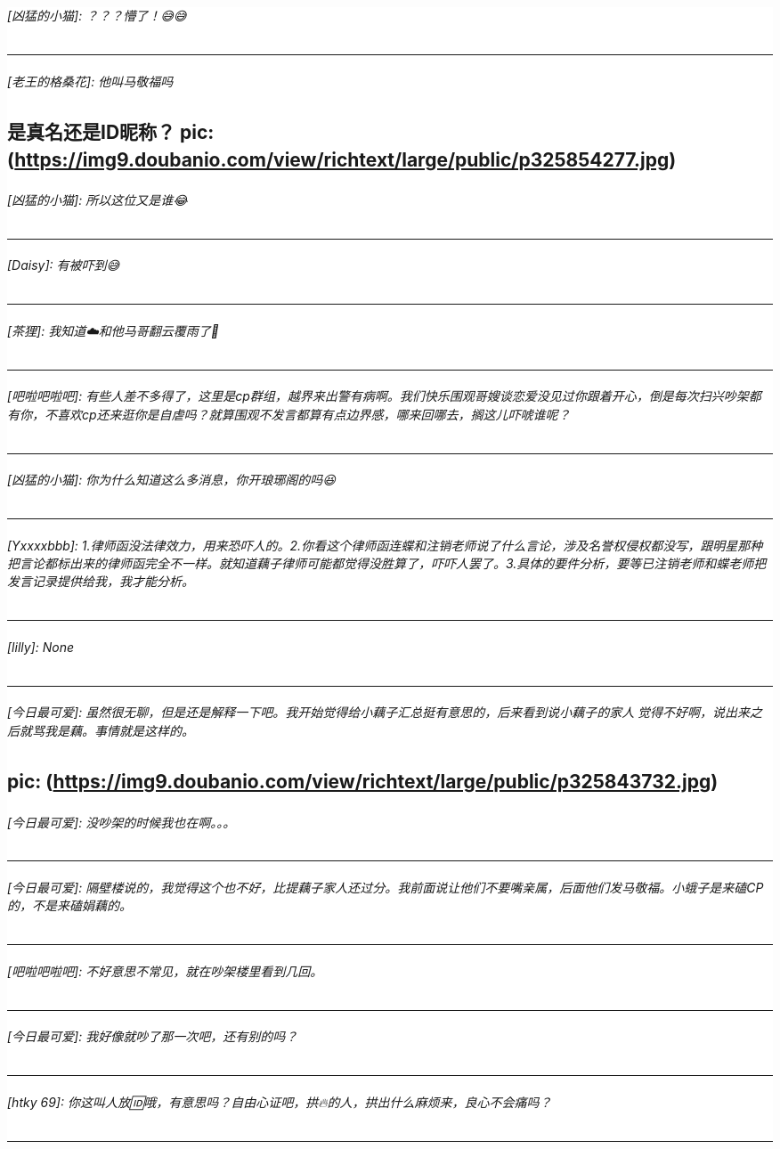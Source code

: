 ###### [凶猛的小猫]: ？？？懵了！😅😅
---------------------------------------

###### [老王的格桑花]: 他叫马敬福吗
是真名还是ID昵称？
pic: (https://img9.doubanio.com/view/richtext/large/public/p325854277.jpg)
---------------------------------------

###### [凶猛的小猫]: 所以这位又是谁😂
---------------------------------------

###### [Daisy]: 有被吓到😅
---------------------------------------

###### [茶狸]: 我知道☁️和他马哥翻云覆雨了🥴
---------------------------------------

###### [吧啦吧啦吧]: 有些人差不多得了，这里是cp群组，越界来出警有病啊。我们快乐围观哥嫂谈恋爱没见过你跟着开心，倒是每次扫兴吵架都有你，不喜欢cp还来逛你是自虐吗？就算围观不发言都算有点边界感，哪来回哪去，搁这儿吓唬谁呢？
---------------------------------------

###### [凶猛的小猫]: 你为什么知道这么多消息，你开琅琊阁的吗😆
---------------------------------------

###### [Yxxxxbbb]: 1.律师函没法律效力，用来恐吓人的。2.你看这个律师函连蝶和注销老师说了什么言论，涉及名誉权侵权都没写，跟明星那种把言论都标出来的律师函完全不一样。就知道藕子律师可能都觉得没胜算了，吓吓人罢了。3.具体的要件分析，要等已注销老师和蝶老师把发言记录提供给我，我才能分析。
---------------------------------------

###### [lilly]: None
---------------------------------------

###### [今日最可爱]: 虽然很无聊，但是还是解释一下吧。我开始觉得给小藕子汇总挺有意思的，后来看到说小藕子的家人 觉得不好啊，说出来之后就骂我是藕。事情就是这样的。
pic: (https://img9.doubanio.com/view/richtext/large/public/p325843732.jpg)
---------------------------------------

###### [今日最可爱]: 没吵架的时候我也在啊。。。
---------------------------------------

###### [今日最可爱]: 隔壁楼说的，我觉得这个也不好，比提藕子家人还过分。我前面说让他们不要嘴亲属，后面他们发马敬福。小蛾子是来磕CP的，不是来磕娟藕的。
---------------------------------------

###### [吧啦吧啦吧]: 不好意思不常见，就在吵架楼里看到几回。
---------------------------------------

###### [今日最可爱]: 我好像就吵了那一次吧，还有别的吗？
---------------------------------------

###### [htky 69]: 你这叫人放🆔哦，有意思吗？自由心证吧，拱🔥的人，拱出什么麻烦来，良心不会痛吗？
---------------------------------------
